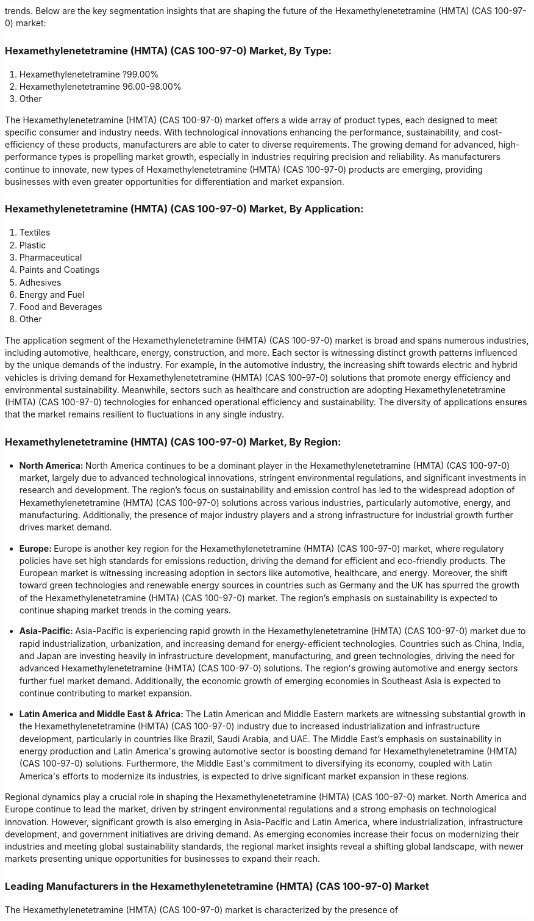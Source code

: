 trends. Below are the key segmentation insights that are shaping the future of the Hexamethylenetetramine (HMTA) (CAS 100-97-0) market:</p><h3><strong>Hexamethylenetetramine (HMTA) (CAS 100-97-0) Market, By Type:<br /></strong></h3><ol><li>Hexamethylenetetramine ?99.00%<li> Hexamethylenetetramine 96.00-98.00%<li> Other</li></ol><p>The Hexamethylenetetramine (HMTA) (CAS 100-97-0) market offers a wide array of product types, each designed to meet specific consumer and industry needs. With technological innovations enhancing the performance, sustainability, and cost-efficiency of these products, manufacturers are able to cater to diverse requirements. The growing demand for advanced, high-performance types is propelling market growth, especially in industries requiring precision and reliability. As manufacturers continue to innovate, new types of Hexamethylenetetramine (HMTA) (CAS 100-97-0) products are emerging, providing businesses with even greater opportunities for differentiation and market expansion.</p><h3>Hexamethylenetetramine (HMTA) (CAS 100-97-0) Market,&nbsp;By Application:</h3><ol><li>Textiles<li> Plastic<li> Pharmaceutical<li> Paints and Coatings<li> Adhesives<li> Energy and Fuel<li> Food and Beverages<li> Other</li></ol><p>The application segment of the Hexamethylenetetramine (HMTA) (CAS 100-97-0) market is broad and spans numerous industries, including automotive, healthcare, energy, construction, and more. Each sector is witnessing distinct growth patterns influenced by the unique demands of the industry. For example, in the automotive industry, the increasing shift towards electric and hybrid vehicles is driving demand for Hexamethylenetetramine (HMTA) (CAS 100-97-0) solutions that promote energy efficiency and environmental sustainability. Meanwhile, sectors such as healthcare and construction are adopting Hexamethylenetetramine (HMTA) (CAS 100-97-0) technologies for enhanced operational efficiency and sustainability. The diversity of applications ensures that the market remains resilient to fluctuations in any single industry.</p><h3>Hexamethylenetetramine (HMTA) (CAS 100-97-0) Market, By Region:</h3><ul><li><p><strong>North America:&nbsp;</strong>North America continues to be a dominant player in the Hexamethylenetetramine (HMTA) (CAS 100-97-0) market, largely due to advanced technological innovations, stringent environmental regulations, and significant investments in research and development. The region&rsquo;s focus on sustainability and emission control has led to the widespread adoption of Hexamethylenetetramine (HMTA) (CAS 100-97-0) solutions across various industries, particularly automotive, energy, and manufacturing. Additionally, the presence of major industry players and a strong infrastructure for industrial growth further drives market demand.</p></li><li><p><strong><strong>Europe:&nbsp;</strong></strong>Europe is another key region for the Hexamethylenetetramine (HMTA) (CAS 100-97-0) market, where regulatory policies have set high standards for emissions reduction, driving the demand for efficient and eco-friendly products. The European market is witnessing increasing adoption in sectors like automotive, healthcare, and energy. Moreover, the shift toward green technologies and renewable energy sources in countries such as Germany and the UK has spurred the growth of the Hexamethylenetetramine (HMTA) (CAS 100-97-0) market. The region&rsquo;s emphasis on sustainability is expected to continue shaping market trends in the coming years.</p></li><li><p><strong><strong>Asia-Pacific:&nbsp;</strong></strong>Asia-Pacific is experiencing rapid growth in the Hexamethylenetetramine (HMTA) (CAS 100-97-0) market due to rapid industrialization, urbanization, and increasing demand for energy-efficient technologies. Countries such as China, India, and Japan are investing heavily in infrastructure development, manufacturing, and green technologies, driving the need for advanced Hexamethylenetetramine (HMTA) (CAS 100-97-0) solutions. The region's growing automotive and energy sectors further fuel market demand. Additionally, the economic growth of emerging economies in Southeast Asia is expected to continue contributing to market expansion.</p></li><li><p><strong><strong>Latin America and Middle East &amp; Africa:&nbsp;</strong></strong>The Latin American and Middle Eastern markets are witnessing substantial growth in the Hexamethylenetetramine (HMTA) (CAS 100-97-0) industry due to increased industrialization and infrastructure development, particularly in countries like Brazil, Saudi Arabia, and UAE. The Middle East&rsquo;s emphasis on sustainability in energy production and Latin America's growing automotive sector is boosting demand for Hexamethylenetetramine (HMTA) (CAS 100-97-0) solutions. Furthermore, the Middle East's commitment to diversifying its economy, coupled with Latin America's efforts to modernize its industries, is expected to drive significant market expansion in these regions.</p></li></ul><p>Regional dynamics play a crucial role in shaping the Hexamethylenetetramine (HMTA) (CAS 100-97-0) market. North America and Europe continue to lead the market, driven by stringent environmental regulations and a strong emphasis on technological innovation. However, significant growth is also emerging in Asia-Pacific and Latin America, where industrialization, infrastructure development, and government initiatives are driving demand. As emerging economies increase their focus on modernizing their industries and meeting global sustainability standards, the regional market insights reveal a shifting global landscape, with newer markets presenting unique opportunities for businesses to expand their reach.</p><h3><strong>Leading Manufacturers in the Hexamethylenetetramine (HMTA) (CAS 100-97-0) Market</strong></h3><p>The Hexamethylenetetramine (HMTA) (CAS 100-97-0) market is characterized by the presence of
